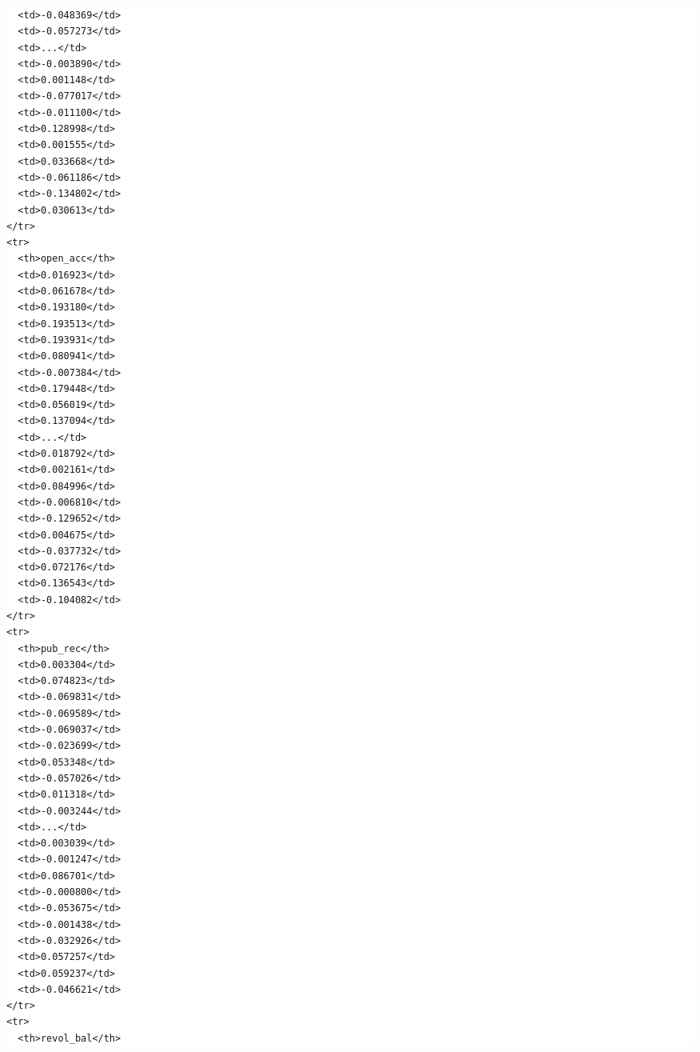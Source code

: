       <td>-0.048369</td>
      <td>-0.057273</td>
      <td>...</td>
      <td>-0.003890</td>
      <td>0.001148</td>
      <td>-0.077017</td>
      <td>-0.011100</td>
      <td>0.128998</td>
      <td>0.001555</td>
      <td>0.033668</td>
      <td>-0.061186</td>
      <td>-0.134802</td>
      <td>0.030613</td>
    </tr>
    <tr>
      <th>open_acc</th>
      <td>0.016923</td>
      <td>0.061678</td>
      <td>0.193180</td>
      <td>0.193513</td>
      <td>0.193931</td>
      <td>0.080941</td>
      <td>-0.007384</td>
      <td>0.179448</td>
      <td>0.056019</td>
      <td>0.137094</td>
      <td>...</td>
      <td>0.018792</td>
      <td>0.002161</td>
      <td>0.084996</td>
      <td>-0.006810</td>
      <td>-0.129652</td>
      <td>0.004675</td>
      <td>-0.037732</td>
      <td>0.072176</td>
      <td>0.136543</td>
      <td>-0.104082</td>
    </tr>
    <tr>
      <th>pub_rec</th>
      <td>0.003304</td>
      <td>0.074823</td>
      <td>-0.069831</td>
      <td>-0.069589</td>
      <td>-0.069037</td>
      <td>-0.023699</td>
      <td>0.053348</td>
      <td>-0.057026</td>
      <td>0.011318</td>
      <td>-0.003244</td>
      <td>...</td>
      <td>0.003039</td>
      <td>-0.001247</td>
      <td>0.086701</td>
      <td>-0.000800</td>
      <td>-0.053675</td>
      <td>-0.001438</td>
      <td>-0.032926</td>
      <td>0.057257</td>
      <td>0.059237</td>
      <td>-0.046621</td>
    </tr>
    <tr>
      <th>revol_bal</th>
